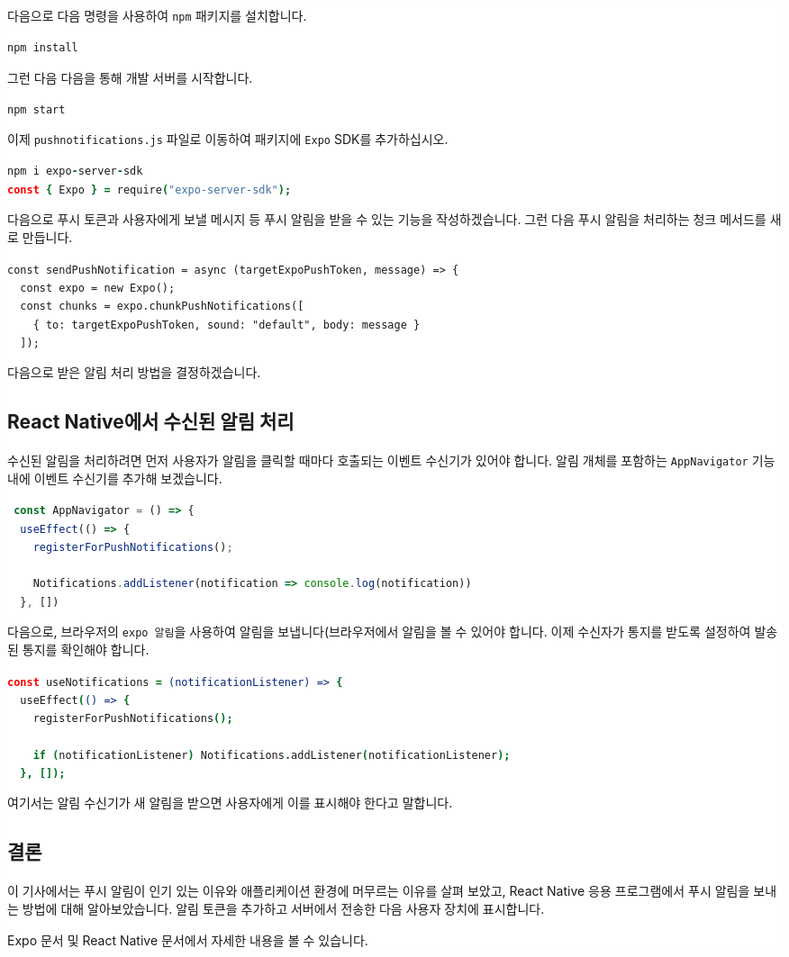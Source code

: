다음으로 다음 명령을 사용하여 `npm` 패키지를 설치합니다.

```coffeescript
npm install 
```

그런 다음 다음을 통해 개발 서버를 시작합니다.

```coffeescript
npm start 
```

이제 `pushnotifications.js` 파일로 이동하여 패키지에 `Expo` SDK를 추가하십시오.

```coffeescript
npm i expo-server-sdk
const { Expo } = require("expo-server-sdk");
```

다음으로 푸시 토큰과 사용자에게 보낼 메시지 등 푸시 알림을 받을 수 있는 기능을 작성하겠습니다. 그런 다음 푸시 알림을 처리하는 청크 메서드를 새로 만듭니다.

```undefined
const sendPushNotification = async (targetExpoPushToken, message) => {
  const expo = new Expo();
  const chunks = expo.chunkPushNotifications([
    { to: targetExpoPushToken, sound: "default", body: message }
  ]);
```

다음으로 받은 알림 처리 방법을 결정하겠습니다.

## React Native에서 수신된 알림 처리

수신된 알림을 처리하려면 먼저 사용자가 알림을 클릭할 때마다 호출되는 이벤트 수신기가 있어야 합니다. 알림 개체를 포함하는 `AppNavigator` 기능 내에 이벤트 수신기를 추가해 보겠습니다.

```js
 const AppNavigator = () => {
  useEffect(() => {
    registerForPushNotifications();

    Notifications.addListener(notification => console.log(notification))
  }, [])
```

다음으로, 브라우저의 `expo 알림`을 사용하여 알림을 보냅니다(브라우저에서 알림을 볼 수 있어야 합니다. 이제 수신자가 통지를 받도록 설정하여 발송된 통지를 확인해야 합니다.

```coffeescript
const useNotifications = (notificationListener) => {
  useEffect(() => {
    registerForPushNotifications();

    if (notificationListener) Notifications.addListener(notificationListener);
  }, []);
```

여기서는 알림 수신기가 새 알림을 받으면 사용자에게 이를 표시해야 한다고 말합니다.

## 결론

이 기사에서는 푸시 알림이 인기 있는 이유와 애플리케이션 환경에 머무르는 이유를 살펴 보았고, React Native 응용 프로그램에서 푸시 알림을 보내는 방법에 대해 알아보았습니다. 알림 토큰을 추가하고 서버에서 전송한 다음 사용자 장치에 표시합니다.

Expo 문서 및 React Native 문서에서 자세한 내용을 볼 수 있습니다.